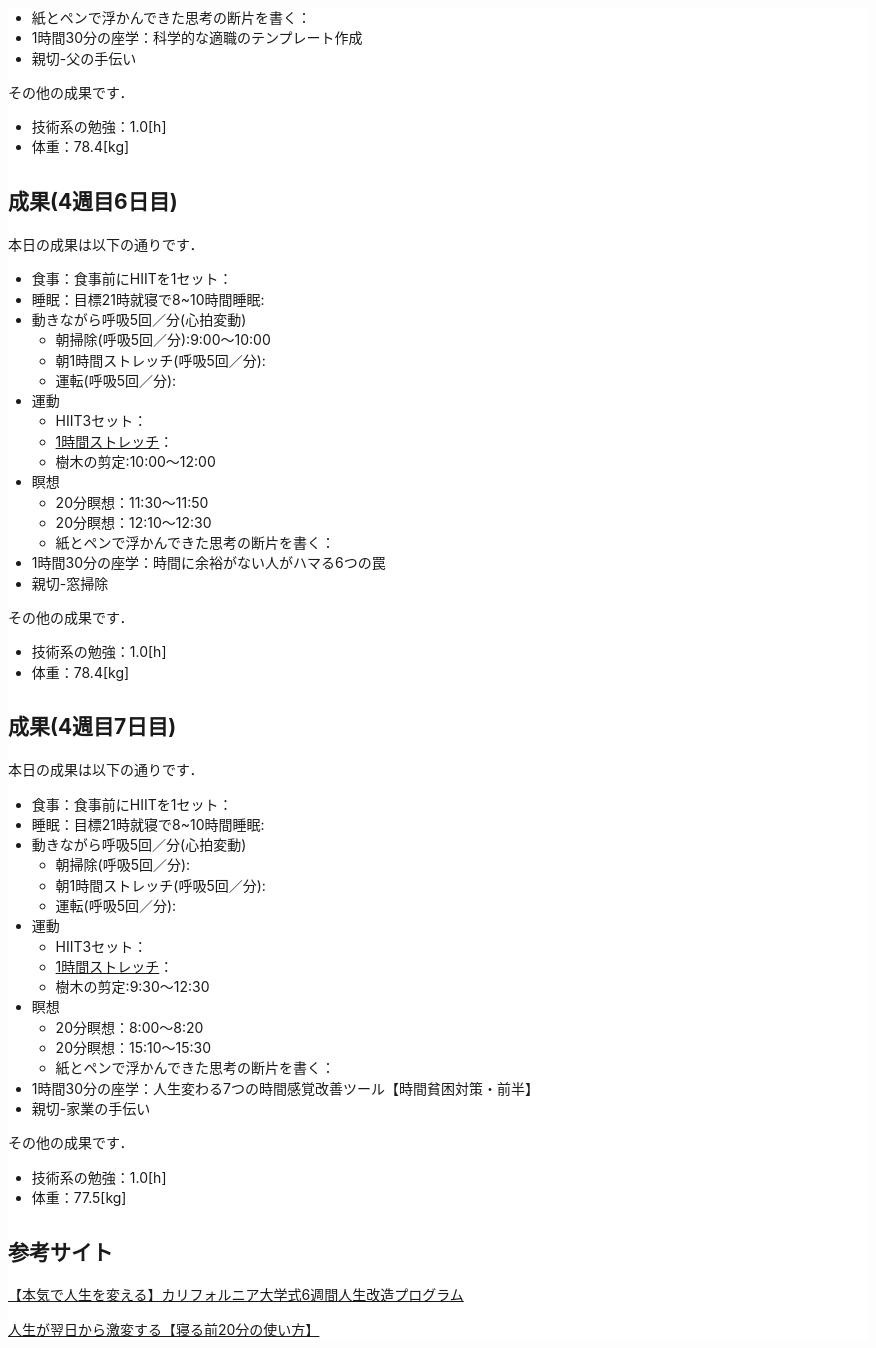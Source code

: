   - 紙とペンで浮かんできた思考の断片を書く：
- 1時間30分の座学：科学的な適職のテンプレート作成
- 親切-父の手伝い

その他の成果です．
- 技術系の勉強：1.0[h]
- 体重：78.4[kg]

## 成果(4週目6日目)
本日の成果は以下の通りです．
- 食事：食事前にHIITを1セット：
- 睡眠：目標21時就寝で8~10時間睡眠:
- 動きながら呼吸5回／分(心拍変動)
  - 朝掃除(呼吸5回／分):9:00〜10:00
  - 朝1時間ストレッチ(呼吸5回／分):
  - 運転(呼吸5回／分):
- 運動
  - HIIT3セット：
  - [1時間ストレッチ](https://www.youtube.com/watch?v=u4sHbtxgcok)：
  - 樹木の剪定:10:00〜12:00
- 瞑想
  - 20分瞑想：11:30〜11:50
  - 20分瞑想：12:10〜12:30
  - 紙とペンで浮かんできた思考の断片を書く：
- 1時間30分の座学：時間に余裕がない人がハマる6つの罠
- 親切-窓掃除

その他の成果です．
- 技術系の勉強：1.0[h]
- 体重：78.4[kg]

## 成果(4週目7日目)
本日の成果は以下の通りです．
- 食事：食事前にHIITを1セット：
- 睡眠：目標21時就寝で8~10時間睡眠:
- 動きながら呼吸5回／分(心拍変動)
  - 朝掃除(呼吸5回／分):
  - 朝1時間ストレッチ(呼吸5回／分):
  - 運転(呼吸5回／分):
- 運動
  - HIIT3セット：
  - [1時間ストレッチ](https://www.youtube.com/watch?v=u4sHbtxgcok)：
  - 樹木の剪定:9:30〜12:30
- 瞑想
  - 20分瞑想：8:00〜8:20
  - 20分瞑想：15:10〜15:30
  - 紙とペンで浮かんできた思考の断片を書く：
- 1時間30分の座学：人生変わる7つの時間感覚改善ツール【時間貧困対策・前半】
- 親切-家業の手伝い

その他の成果です．
- 技術系の勉強：1.0[h]
- 体重：77.5[kg]



## 参考サイト
[【本気で人生を変える】カリフォルニア大学式6週間人生改造プログラム](https://daigoblog.jp/pushing-thelimits/)

[人生が翌日から激変する【寝る前20分の使い方】](https://daigoblog.jp/20minutes-night/)

<ClientOnly>
  <CallInArticleAdsense />
</ClientOnly>